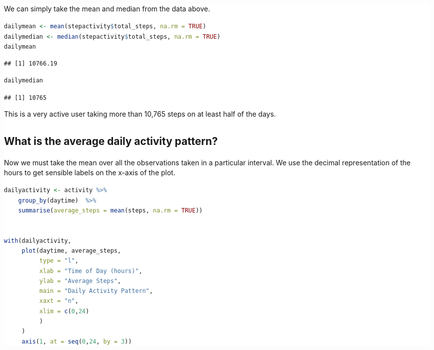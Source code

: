 We can simply take the mean and median from the data above. 


```r
dailymean <- mean(stepactivity$total_steps, na.rm = TRUE)
dailymedian <- median(stepactivity$total_steps, na.rm = TRUE)
dailymean
```

```
## [1] 10766.19
```

```r
dailymedian
```

```
## [1] 10765
```

This is a very active user taking more than 10,765 steps on at least half of the days. 

## What is the average daily activity pattern?
Now we must take the mean over all the observations taken in a particular interval. We use the decimal representation of the hours to get sensible labels on the x-axis of the plot. 


```r
dailyactivity <- activity %>% 
    group_by(daytime)  %>%
    summarise(average_steps = mean(steps, na.rm = TRUE))


with(dailyactivity,
     plot(daytime, average_steps,
          type = "l",
          xlab = "Time of Day (hours)",
          ylab = "Average Steps",
          main = "Daily Activity Pattern",
          xaxt = "n",
          xlim = c(0,24)
          )
     )
     axis(1, at = seq(0,24, by = 3))
```
